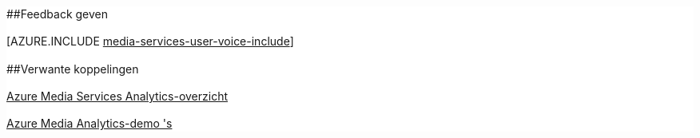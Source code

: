 ##<a name="provide-feedback"></a>Feedback geven

[AZURE.INCLUDE [media-services-user-voice-include](../../includes/media-services-user-voice-include.md)]

##<a name="related-links"></a>Verwante koppelingen

[Azure Media Services Analytics-overzicht](media-services-analytics-overview.md)

[Azure Media Analytics-demo 's](http://azuremedialabs.azurewebsites.net/demos/Analytics.html)
